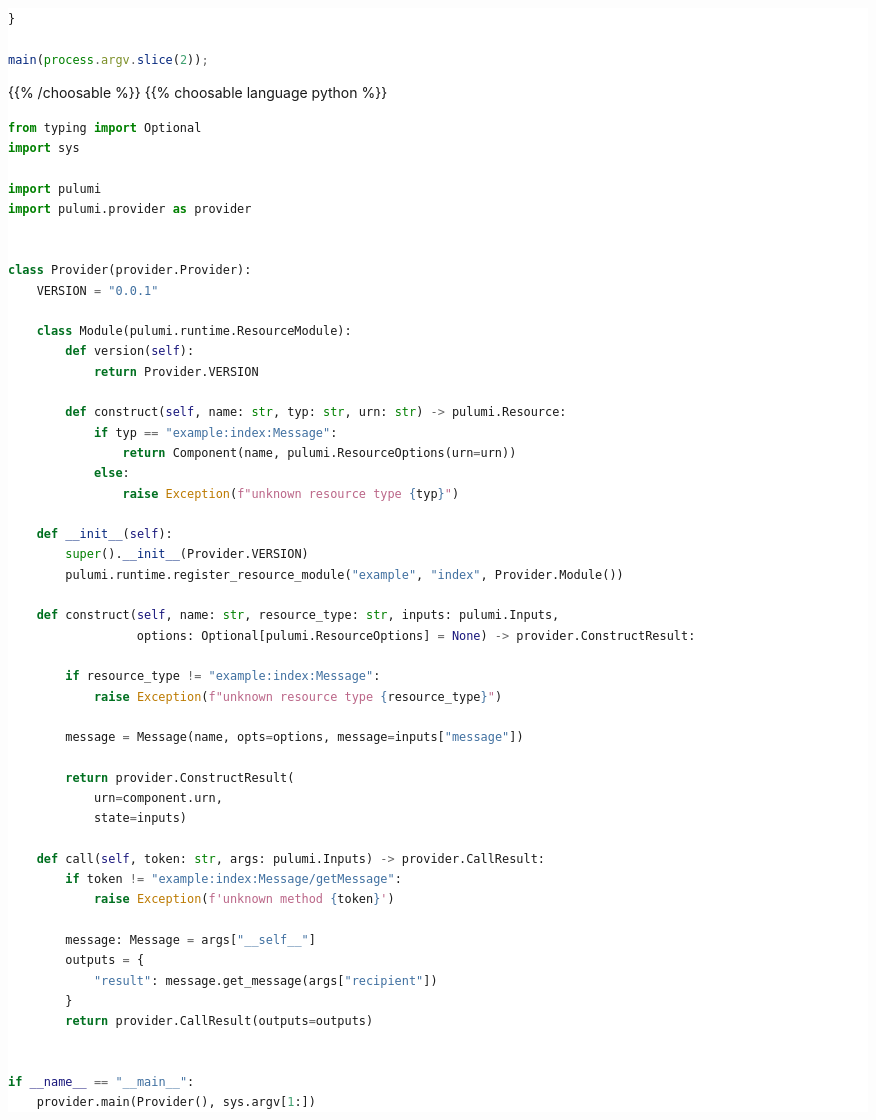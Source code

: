 ```typescript
}

main(process.argv.slice(2));
```

{{% /choosable %}}
{{% choosable language python %}}

```python
from typing import Optional
import sys

import pulumi
import pulumi.provider as provider


class Provider(provider.Provider):
    VERSION = "0.0.1"

    class Module(pulumi.runtime.ResourceModule):
        def version(self):
            return Provider.VERSION

        def construct(self, name: str, typ: str, urn: str) -> pulumi.Resource:
            if typ == "example:index:Message":
                return Component(name, pulumi.ResourceOptions(urn=urn))
            else:
                raise Exception(f"unknown resource type {typ}")

    def __init__(self):
        super().__init__(Provider.VERSION)
        pulumi.runtime.register_resource_module("example", "index", Provider.Module())

    def construct(self, name: str, resource_type: str, inputs: pulumi.Inputs,
                  options: Optional[pulumi.ResourceOptions] = None) -> provider.ConstructResult:

        if resource_type != "example:index:Message":
            raise Exception(f"unknown resource type {resource_type}")

        message = Message(name, opts=options, message=inputs["message"])

        return provider.ConstructResult(
            urn=component.urn,
            state=inputs)

    def call(self, token: str, args: pulumi.Inputs) -> provider.CallResult:
        if token != "example:index:Message/getMessage":
            raise Exception(f'unknown method {token}')

        message: Message = args["__self__"]
        outputs = {
            "result": message.get_message(args["recipient"])
        }
        return provider.CallResult(outputs=outputs)


if __name__ == "__main__":
    provider.main(Provider(), sys.argv[1:])
```
